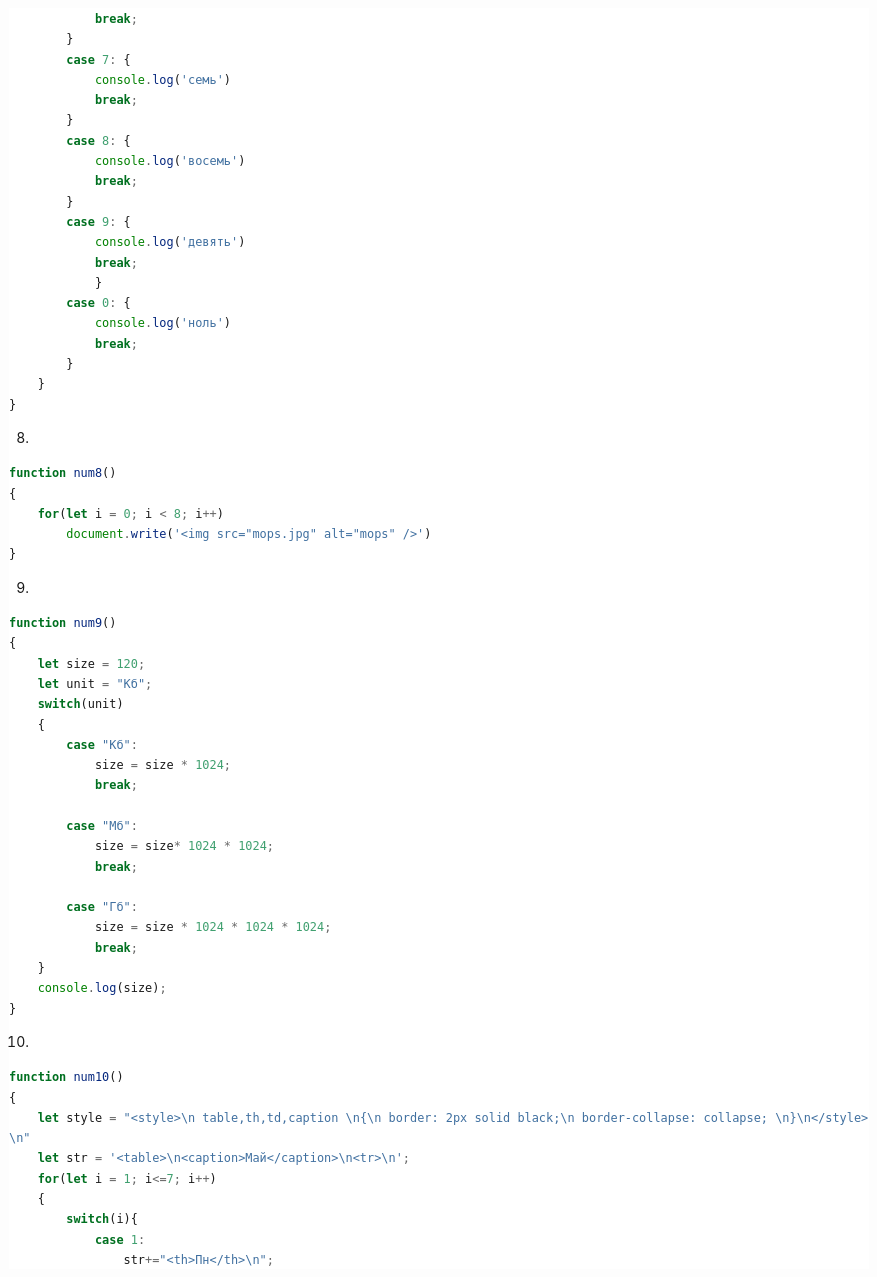 ```javascript
            break;
        }
        case 7: {
            console.log('семь')
            break;
        }
        case 8: {
            console.log('восемь')
            break;
        }
        case 9: {
            console.log('девять')
            break;
            }
        case 0: {
            console.log('ноль')
            break;
        }
    }
}
```
8.  
```javascript
function num8()
{
    for(let i = 0; i < 8; i++)
        document.write('<img src="mops.jpg" alt="mops" />')
}
```
9.  
```javascript
function num9()
{
    let size = 120;
    let unit = "Кб";
    switch(unit)
    {
        case "Кб":
            size = size * 1024;
            break;

        case "Мб":
            size = size* 1024 * 1024;
            break;

        case "Гб":
            size = size * 1024 * 1024 * 1024;
            break;
    }
    console.log(size);
}
```
10. 
```javascript
function num10()
{
    let style = "<style>\n table,th,td,caption \n{\n border: 2px solid black;\n border-collapse: collapse; \n}\n</style>\n"
    let str = '<table>\n<caption>Май</caption>\n<tr>\n';
    for(let i = 1; i<=7; i++)
    {
        switch(i){
            case 1:
                str+="<th>Пн</th>\n";
```